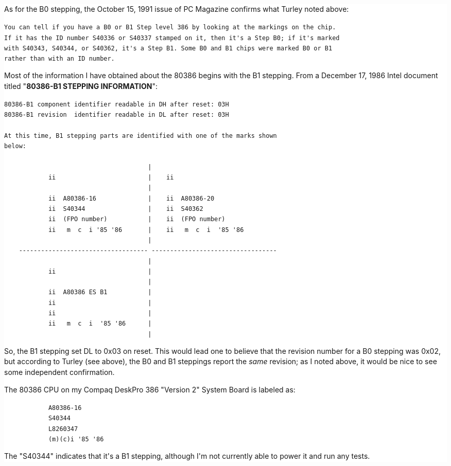 
As for the B0 stepping, the October 15, 1991 issue of PC Magazine confirms what Turley noted above:

    You can tell if you have a B0 or B1 Step level 386 by looking at the markings on the chip.
    If it has the ID number S40336 or S40337 stamped on it, then it's a Step B0; if it's marked
    with S40343, S40344, or S40362, it's a Step B1. Some B0 and B1 chips were marked B0 or B1
    rather than with an ID number.

Most of the information I have obtained about the 80386 begins with the B1 stepping.  From a December
17, 1986 Intel document titled "**80386-B1 STEPPING INFORMATION**":

    80386-B1 component identifier readable in DH after reset: 03H
    80386-B1 revision  identifier readable in DL after reset: 03H

    At this time, B1 stepping parts are identified with one of the marks shown
    below:

                                           |
                ii                         |    ii
                                           |
                ii  A80386-16              |    ii  A80386-20
                ii  S40344                 |    ii  S40362
                ii  (FPO number)           |    ii  (FPO number)
                ii   m  c  i '85 '86       |    ii   m  c  i  '85 '86
                                           |
        ----------------------------------- ----------------------------------
                                           |
                ii                         |
                                           |
                ii  A80386 ES B1           |
                ii                         |
                ii                         |
                ii   m  c  i  '85 '86      |
                                           |

So, the B1 stepping set DL to 0x03 on reset.  This would lead one to believe that the revision number
for a B0 stepping was 0x02, but according to Turley (see above), the B0 and B1 steppings report the *same*
revision; as I noted above, it would be nice to see some independent confirmation.

The 80386 CPU on my Compaq DeskPro 386 "Version 2" System Board is labeled as:

                A80386-16
                S40344
                L8260347
                (m)(c)i '85 '86

The "S40344" indicates that it's a B1 stepping, although I'm not currently able to power it and run any tests.
